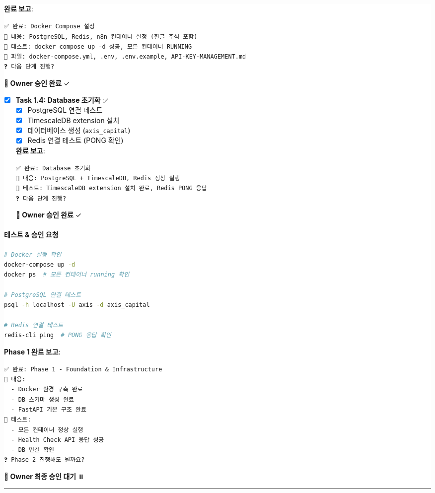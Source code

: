   **완료 보고**:
  ```
  ✅ 완료: Docker Compose 설정
  📝 내용: PostgreSQL, Redis, n8n 컨테이너 설정 (한글 주석 포함)
  🧪 테스트: docker compose up -d 성공, 모든 컨테이너 RUNNING
  📂 파일: docker-compose.yml, .env, .env.example, API-KEY-MANAGEMENT.md
  ❓ 다음 단계 진행?
  ```
  **👤 Owner 승인 완료** ✓

- [x] **Task 1.4: Database 초기화** ✅
  - [x] PostgreSQL 연결 테스트
  - [x] TimescaleDB extension 설치
  - [x] 데이터베이스 생성 (`axis_capital`)
  - [x] Redis 연결 테스트 (PONG 확인)

  **완료 보고**:
  ```
  ✅ 완료: Database 초기화
  📝 내용: PostgreSQL + TimescaleDB, Redis 정상 실행
  🧪 테스트: TimescaleDB extension 설치 완료, Redis PONG 응답
  ❓ 다음 단계 진행?
  ```
  **👤 Owner 승인 완료** ✓

#### 테스트 & 승인 요청

```bash
# Docker 실행 확인
docker-compose up -d
docker ps  # 모든 컨테이너 running 확인

# PostgreSQL 연결 테스트
psql -h localhost -U axis -d axis_capital

# Redis 연결 테스트
redis-cli ping  # PONG 응답 확인
```

**Phase 1 완료 보고**:
```
✅ 완료: Phase 1 - Foundation & Infrastructure
📝 내용:
  - Docker 환경 구축 완료
  - DB 스키마 생성 완료
  - FastAPI 기본 구조 완료
🧪 테스트:
  - 모든 컨테이너 정상 실행
  - Health Check API 응답 성공
  - DB 연결 확인
❓ Phase 2 진행해도 될까요?
```
**👤 Owner 최종 승인 대기** ⏸️

---
